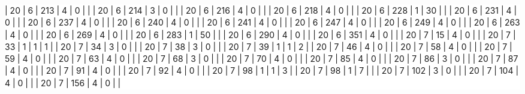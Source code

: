 | 20         | 6                | 213     | 4                      | 0     |       |
| 20         | 6                | 214     | 3                      | 0     |       |
| 20         | 6                | 216     | 4                      | 0     |       |
| 20         | 6                | 218     | 4                      | 0     |       |
| 20         | 6                | 228     | 1                      | 30    |       |
| 20         | 6                | 231     | 4                      | 0     |       |
| 20         | 6                | 237     | 4                      | 0     |       |
| 20         | 6                | 240     | 4                      | 0     |       |
| 20         | 6                | 241     | 4                      | 0     |       |
| 20         | 6                | 247     | 4                      | 0     |       |
| 20         | 6                | 249     | 4                      | 0     |       |
| 20         | 6                | 263     | 4                      | 0     |       |
| 20         | 6                | 269     | 4                      | 0     |       |
| 20         | 6                | 283     | 1                      | 50    |       |
| 20         | 6                | 290     | 4                      | 0     |       |
| 20         | 6                | 351     | 4                      | 0     |       |
| 20         | 7                | 15      | 4                      | 0     |       |
| 20         | 7                | 33      | 1                      | 1     | 1     |
| 20         | 7                | 34      | 3                      | 0     |       |
| 20         | 7                | 38      | 3                      | 0     |       |
| 20         | 7                | 39      | 1                      | 1     | 2     |
| 20         | 7                | 46      | 4                      | 0     |       |
| 20         | 7                | 58      | 4                      | 0     |       |
| 20         | 7                | 59      | 4                      | 0     |       |
| 20         | 7                | 63      | 4                      | 0     |       |
| 20         | 7                | 68      | 3                      | 0     |       |
| 20         | 7                | 70      | 4                      | 0     |       |
| 20         | 7                | 85      | 4                      | 0     |       |
| 20         | 7                | 86      | 3                      | 0     |       |
| 20         | 7                | 87      | 4                      | 0     |       |
| 20         | 7                | 91      | 4                      | 0     |       |
| 20         | 7                | 92      | 4                      | 0     |       |
| 20         | 7                | 98      | 1                      | 1     | 3     |
| 20         | 7                | 98      | 1                      | 7     |       |
| 20         | 7                | 102     | 3                      | 0     |       |
| 20         | 7                | 104     | 4                      | 0     |       |
| 20         | 7                | 156     | 4                      | 0     |       |
